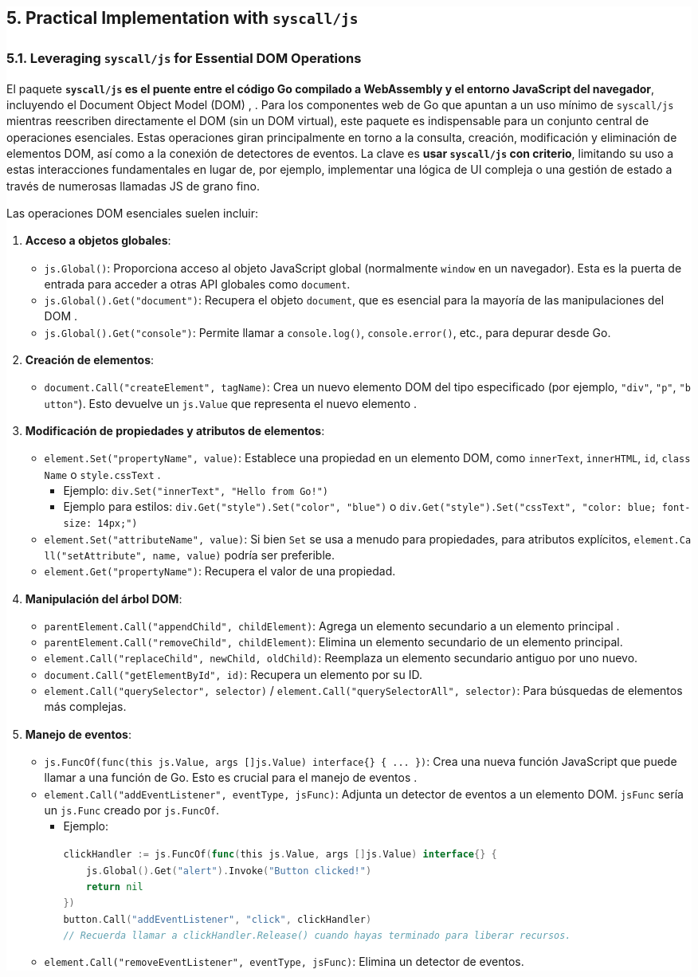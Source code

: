 ## 5. Practical Implementation with `syscall/js`
### 5.1. Leveraging `syscall/js` for Essential DOM Operations

El paquete **`syscall/js` es el puente entre el código Go compilado a WebAssembly y el entorno JavaScript del navegador**, incluyendo el Document Object Model (DOM) , . Para los componentes web de Go que apuntan a un uso mínimo de `syscall/js` mientras reescriben directamente el DOM (sin un DOM virtual), este paquete es indispensable para un conjunto central de operaciones esenciales. Estas operaciones giran principalmente en torno a la consulta, creación, modificación y eliminación de elementos DOM, así como a la conexión de detectores de eventos. La clave es **usar `syscall/js` con criterio**, limitando su uso a estas interacciones fundamentales en lugar de, por ejemplo, implementar una lógica de UI compleja o una gestión de estado a través de numerosas llamadas JS de grano fino.

Las operaciones DOM esenciales suelen incluir:
1.  **Acceso a objetos globales**:
    *   `js.Global()`: Proporciona acceso al objeto JavaScript global (normalmente `window` en un navegador). Esta es la puerta de entrada para acceder a otras API globales como `document`.
    *   `js.Global().Get("document")`: Recupera el objeto `document`, que es esencial para la mayoría de las manipulaciones del DOM .
    *   `js.Global().Get("console")`: Permite llamar a `console.log()`, `console.error()`, etc., para depurar desde Go.

2.  **Creación de elementos**:
    *   `document.Call("createElement", tagName)`: Crea un nuevo elemento DOM del tipo especificado (por ejemplo, `"div"`, `"p"`, `"button"`). Esto devuelve un `js.Value` que representa el nuevo elemento .

3.  **Modificación de propiedades y atributos de elementos**:
    *   `element.Set("propertyName", value)`: Establece una propiedad en un elemento DOM, como `innerText`, `innerHTML`, `id`, `className` o `style.cssText` .
        *   Ejemplo: `div.Set("innerText", "Hello from Go!")`
        *   Ejemplo para estilos: `div.Get("style").Set("color", "blue")` o `div.Get("style").Set("cssText", "color: blue; font-size: 14px;")`
    *   `element.Set("attributeName", value)`: Si bien `Set` se usa a menudo para propiedades, para atributos explícitos, `element.Call("setAttribute", name, value)` podría ser preferible.
    *   `element.Get("propertyName")`: Recupera el valor de una propiedad.

4.  **Manipulación del árbol DOM**:
    *   `parentElement.Call("appendChild", childElement)`: Agrega un elemento secundario a un elemento principal .
    *   `parentElement.Call("removeChild", childElement)`: Elimina un elemento secundario de un elemento principal.
    *   `element.Call("replaceChild", newChild, oldChild)`: Reemplaza un elemento secundario antiguo por uno nuevo.
    *   `document.Call("getElementById", id)`: Recupera un elemento por su ID.
    *   `element.Call("querySelector", selector)` / `element.Call("querySelectorAll", selector)`: Para búsquedas de elementos más complejas.

5.  **Manejo de eventos**:
    *   `js.FuncOf(func(this js.Value, args []js.Value) interface{} { ... })`: Crea una nueva función JavaScript que puede llamar a una función de Go. Esto es crucial para el manejo de eventos .
    *   `element.Call("addEventListener", eventType, jsFunc)`: Adjunta un detector de eventos a un elemento DOM. `jsFunc` sería un `js.Func` creado por `js.FuncOf`.
        *   Ejemplo:
            ```go
            clickHandler := js.FuncOf(func(this js.Value, args []js.Value) interface{} {
                js.Global().Get("alert").Invoke("Button clicked!")
                return nil
            })
            button.Call("addEventListener", "click", clickHandler)
            // Recuerda llamar a clickHandler.Release() cuando hayas terminado para liberar recursos.
            ```
    *   `element.Call("removeEventListener", eventType, jsFunc)`: Elimina un detector de eventos.
